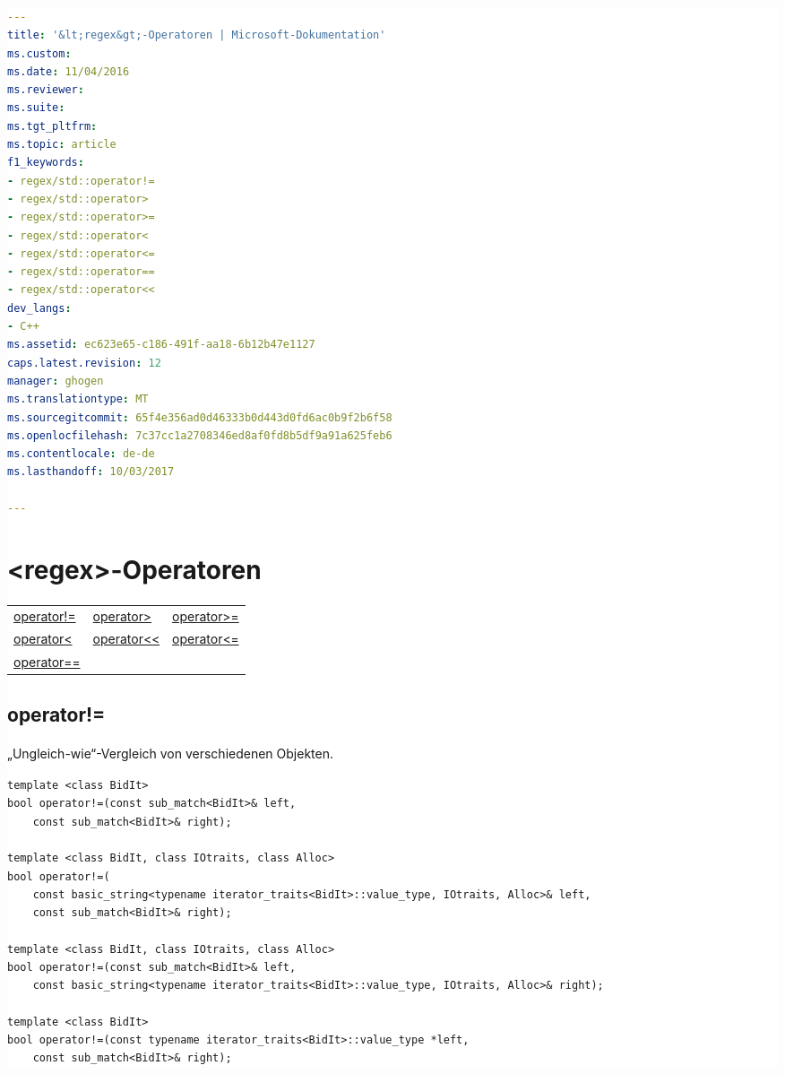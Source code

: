 ```yaml
---
title: '&lt;regex&gt;-Operatoren | Microsoft-Dokumentation'
ms.custom: 
ms.date: 11/04/2016
ms.reviewer: 
ms.suite: 
ms.tgt_pltfrm: 
ms.topic: article
f1_keywords:
- regex/std::operator!=
- regex/std::operator>
- regex/std::operator>=
- regex/std::operator<
- regex/std::operator<=
- regex/std::operator==
- regex/std::operator<<
dev_langs:
- C++
ms.assetid: ec623e65-c186-491f-aa18-6b12b47e1127
caps.latest.revision: 12
manager: ghogen
ms.translationtype: MT
ms.sourcegitcommit: 65f4e356ad0d46333b0d443d0fd6ac0b9f2b6f58
ms.openlocfilehash: 7c37cc1a2708346ed8af0fd8b5df9a91a625feb6
ms.contentlocale: de-de
ms.lasthandoff: 10/03/2017

---
```

# <a name="ltregexgt-operators"></a>&lt;regex&gt;-Operatoren
||||  
|-|-|-|  
|[operator!=](#op_neq)|[operator&gt;](#op_gt)|[operator&gt;=](#op_gt_eq)|  
|[operator&lt;](#op_lt)|[operator&lt;&lt;](#op_lt_lt)|[operator&lt;=](#op_lt_eq)|  
|[operator==](#op_eq_eq)|  
  
##  <a name="op_neq"></a> operator!=  
 „Ungleich-wie“-Vergleich von verschiedenen Objekten.  
  
```  
template <class BidIt>  
bool operator!=(const sub_match<BidIt>& left,  
    const sub_match<BidIt>& right);

template <class BidIt, class IOtraits, class Alloc>  
bool operator!=(
    const basic_string<typename iterator_traits<BidIt>::value_type, IOtraits, Alloc>& left,  
    const sub_match<BidIt>& right);

template <class BidIt, class IOtraits, class Alloc>  
bool operator!=(const sub_match<BidIt>& left,  
    const basic_string<typename iterator_traits<BidIt>::value_type, IOtraits, Alloc>& right);

template <class BidIt>  
bool operator!=(const typename iterator_traits<BidIt>::value_type *left,  
    const sub_match<BidIt>& right);
```